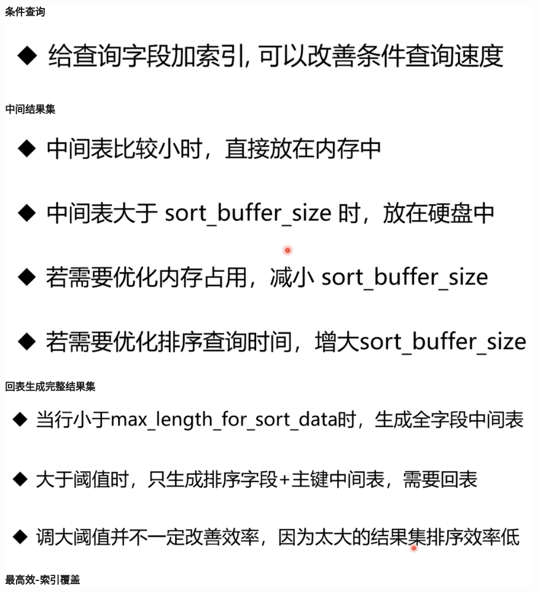 ### 条件查询

![](image/Pasted%20image%2020220304210112.png)

### 中间结果集

![](image/Pasted%20image%2020220304210341.png)

### 回表生成完整结果集

![](image/Pasted%20image%2020220304210623.png)

### 最高效-索引覆盖
